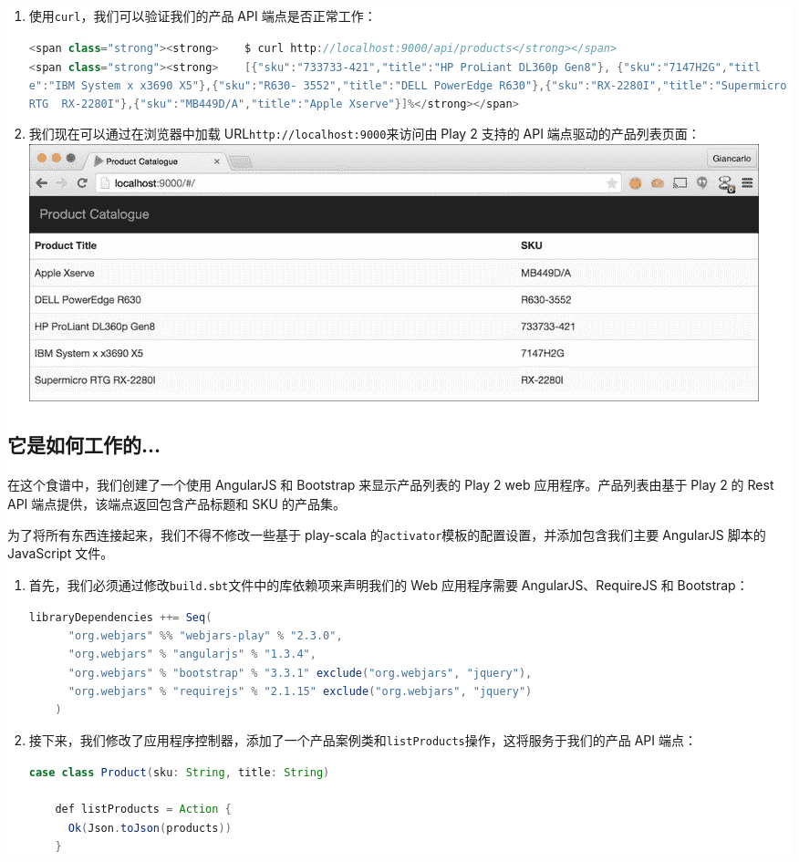 1.  使用`curl`，我们可以验证我们的产品 API 端点是否正常工作：

    ```java
    <span class="strong"><strong>    $ curl http://localhost:9000/api/products</strong></span>
    <span class="strong"><strong>    [{"sku":"733733-421","title":"HP ProLiant DL360p Gen8"}, {"sku":"7147H2G","title":"IBM System x x3690 X5"},{"sku":"R630- 3552","title":"DELL PowerEdge R630"},{"sku":"RX-2280I","title":"Supermicro RTG  RX-2280I"},{"sku":"MB449D/A","title":"Apple Xserve"}]%</strong></span>
    ```

1.  我们现在可以通过在浏览器中加载 URL`http://localhost:9000`来访问由 Play 2 支持的 API 端点驱动的产品列表页面：![图片](img/rmqhYqAm.jpg)

## 它是如何工作的…

在这个食谱中，我们创建了一个使用 AngularJS 和 Bootstrap 来显示产品列表的 Play 2 web 应用程序。产品列表由基于 Play 2 的 Rest API 端点提供，该端点返回包含产品标题和 SKU 的产品集。

为了将所有东西连接起来，我们不得不修改一些基于 play-scala 的`activator`模板的配置设置，并添加包含我们主要 AngularJS 脚本的 JavaScript 文件。

1.  首先，我们必须通过修改`build.sbt`文件中的库依赖项来声明我们的 Web 应用程序需要 AngularJS、RequireJS 和 Bootstrap：

    ```java
    libraryDependencies ++= Seq(
          "org.webjars" %% "webjars-play" % "2.3.0",
          "org.webjars" % "angularjs" % "1.3.4",
          "org.webjars" % "bootstrap" % "3.3.1" exclude("org.webjars", "jquery"),
          "org.webjars" % "requirejs" % "2.1.15" exclude("org.webjars", "jquery")
        )
    ```

1.  接下来，我们修改了应用程序控制器，添加了一个产品案例类和`listProducts`操作，这将服务于我们的产品 API 端点：

    ```java
    case class Product(sku: String, title: String)

        def listProducts = Action {
          Ok(Json.toJson(products))
        }
    ```
